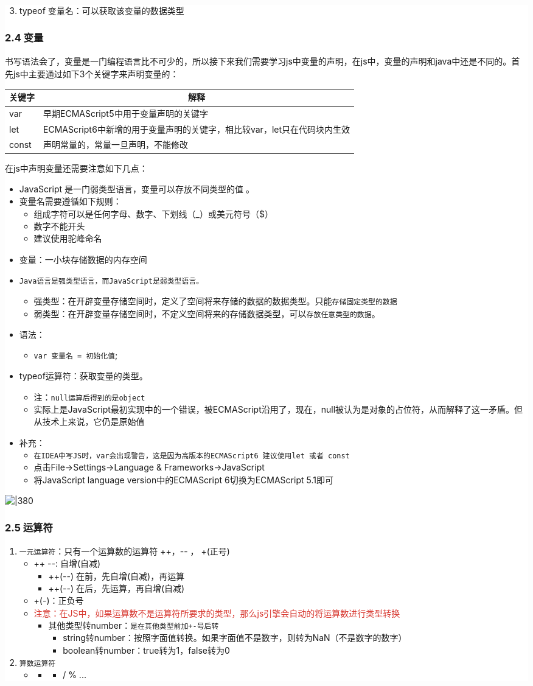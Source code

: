 3. typeof 变量名：可以获取该变量的数据类型

### 2.4 变量

书写语法会了，变量是一门编程语言比不可少的，所以接下来我们需要学习js中变量的声明，在js中，变量的声明和java中还是不同的。首先js中主要通过如下3个关键字来声明变量的：

| 关键字 | 解释                                                         |
| ------ | ------------------------------------------------------------ |
| var    | 早期ECMAScript5中用于变量声明的关键字                        |
| let    | ECMAScript6中新增的用于变量声明的关键字，相比较var，let只在代码块内生效 |
| const  | 声明常量的，常量一旦声明，不能修改                           |

在js中声明变量还需要注意如下几点：

- JavaScript 是一门弱类型语言，变量可以存放不同类型的值 。
- 变量名需要遵循如下规则：
  - 组成字符可以是任何字母、数字、下划线（_）或美元符号（$）
  - 数字不能开头
  - 建议使用驼峰命名

* 变量：一小块存储数据的内存空间
* `Java语言是强类型语言，而JavaScript是弱类型语言。`
	* 强类型：在开辟变量存储空间时，定义了空间将来存储的数据的数据类型。只能`存储固定类型的数据`
	* 弱类型：在开辟变量存储空间时，不定义空间将来的存储数据类型，可以`存放任意类型的数据`。
* 语法：
	* `var 变量名 = 初始化值`;


* typeof运算符：获取变量的类型。
	* 注：`null运算后得到的是object`
	* 实际上是JavaScript最初实现中的一个错误，被ECMAScript沿用了，现在，null被认为是对象的占位符，从而解释了这一矛盾。但从技术上来说，它仍是原始值

- 补充：
	- `在IDEA中写JS时，var会出现警告，这是因为高版本的ECMAScript6 建议使用let 或者 const`
	- 点击File→Settings→Language & Frameworks→JavaScript
	- 将JavaScript language version中的ECMAScript 6切换为ECMAScript 5.1即可

![|380](https://my-obsidian-image.oss-cn-guangzhou.aliyuncs.com/2024/04/27298010db50df289c37ab1b8e9ea936.png)



### 2.5 运算符

1. `一元运算符`：只有一个运算数的运算符
	++，-- ， +(正号)  
	* ++ --: 自增(自减)
		* ++(--) 在前，先自增(自减)，再运算
		* ++(--) 在后，先运算，再自增(自减)
	* +(-)：正负号
	* <font color="#d83931">注意：在JS中，如果运算数不是运算符所要求的类型，那么js引擎会自动的将运算数进行类型转换</font>
		* 其他类型转number：`是在其他类型前加+-号后转`
			* string转number：按照字面值转换。如果字面值不是数字，则转为NaN（不是数字的数字）
			* boolean转number：true转为1，false转为0
2. `算数运算符`
	+ - * / % ...
